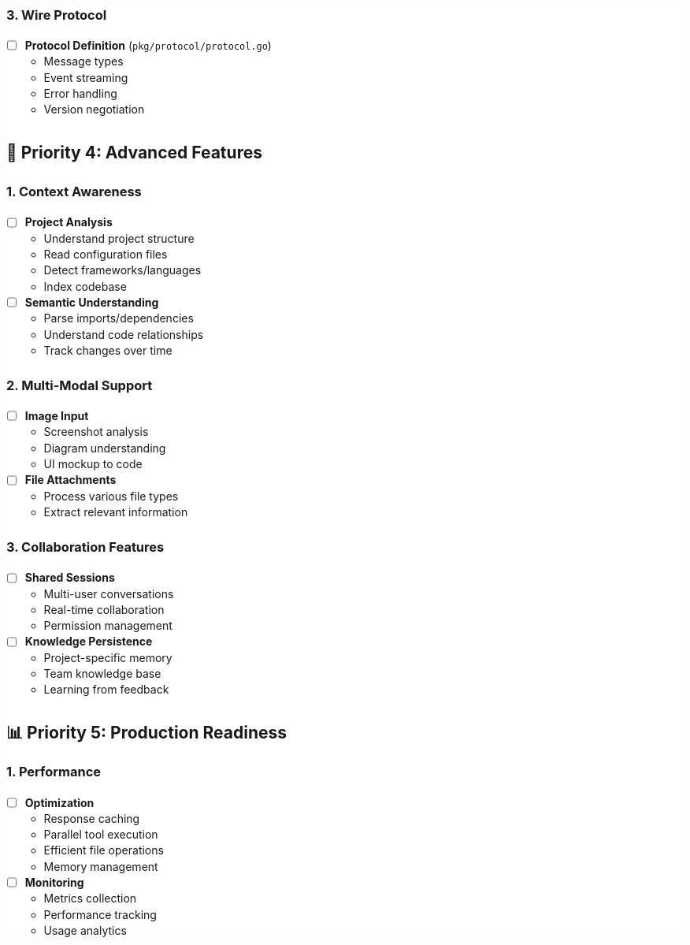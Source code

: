 ### 3. Wire Protocol

- [ ] **Protocol Definition** (`pkg/protocol/protocol.go`)
  - Message types
  - Event streaming
  - Error handling
  - Version negotiation

## 🎯 Priority 4: Advanced Features

### 1. Context Awareness

- [ ] **Project Analysis**
  - Understand project structure
  - Read configuration files
  - Detect frameworks/languages
  - Index codebase
- [ ] **Semantic Understanding**
  - Parse imports/dependencies
  - Understand code relationships
  - Track changes over time

### 2. Multi-Modal Support

- [ ] **Image Input**
  - Screenshot analysis
  - Diagram understanding
  - UI mockup to code
- [ ] **File Attachments**
  - Process various file types
  - Extract relevant information

### 3. Collaboration Features

- [ ] **Shared Sessions**
  - Multi-user conversations
  - Real-time collaboration
  - Permission management
- [ ] **Knowledge Persistence**
  - Project-specific memory
  - Team knowledge base
  - Learning from feedback

## 📊 Priority 5: Production Readiness

### 1. Performance

- [ ] **Optimization**
  - Response caching
  - Parallel tool execution
  - Efficient file operations
  - Memory management
- [ ] **Monitoring**
  - Metrics collection
  - Performance tracking
  - Usage analytics
